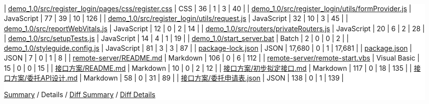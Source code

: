 | [demo_1.0/src/register_login/pages/css/register.css](/demo_1.0/src/register_login/pages/css/register.css) | CSS | 36 | 1 | 3 | 40 |
| [demo_1.0/src/register_login/utils/formProvider.js](/demo_1.0/src/register_login/utils/formProvider.js) | JavaScript | 77 | 39 | 10 | 126 |
| [demo_1.0/src/register_login/utils/request.js](/demo_1.0/src/register_login/utils/request.js) | JavaScript | 32 | 10 | 3 | 45 |
| [demo_1.0/src/reportWebVitals.js](/demo_1.0/src/reportWebVitals.js) | JavaScript | 12 | 0 | 2 | 14 |
| [demo_1.0/src/routers/privateRouters.js](/demo_1.0/src/routers/privateRouters.js) | JavaScript | 20 | 6 | 2 | 28 |
| [demo_1.0/src/setupTests.js](/demo_1.0/src/setupTests.js) | JavaScript | 14 | 4 | 1 | 19 |
| [demo_1.0/start_server.bat](/demo_1.0/start_server.bat) | Batch | 2 | 0 | 0 | 2 |
| [demo_1.0/styleguide.config.js](/demo_1.0/styleguide.config.js) | JavaScript | 81 | 3 | 3 | 87 |
| [package-lock.json](/package-lock.json) | JSON | 17,680 | 0 | 1 | 17,681 |
| [package.json](/package.json) | JSON | 7 | 0 | 1 | 8 |
| [remote-server/README.md](/remote-server/README.md) | Markdown | 106 | 0 | 6 | 112 |
| [remote-server/remote-start.vbs](/remote-server/remote-start.vbs) | Visual Basic | 15 | 0 | 0 | 15 |
| [接口方案/README.md](/%E6%8E%A5%E5%8F%A3%E6%96%B9%E6%A1%88/README.md) | Markdown | 10 | 0 | 2 | 12 |
| [接口方案/初步拟定接口.md](/%E6%8E%A5%E5%8F%A3%E6%96%B9%E6%A1%88/%E5%88%9D%E6%AD%A5%E6%8B%9F%E5%AE%9A%E6%8E%A5%E5%8F%A3.md) | Markdown | 117 | 0 | 18 | 135 |
| [接口方案/委托API设计.md](/%E6%8E%A5%E5%8F%A3%E6%96%B9%E6%A1%88/%E5%A7%94%E6%89%98API%E8%AE%BE%E8%AE%A1.md) | Markdown | 58 | 0 | 31 | 89 |
| [接口方案/委托申请表.json](/%E6%8E%A5%E5%8F%A3%E6%96%B9%E6%A1%88/%E5%A7%94%E6%89%98%E7%94%B3%E8%AF%B7%E8%A1%A8.json) | JSON | 138 | 0 | 1 | 139 |

[Summary](results.md) / Details / [Diff Summary](diff.md) / [Diff Details](diff-details.md)